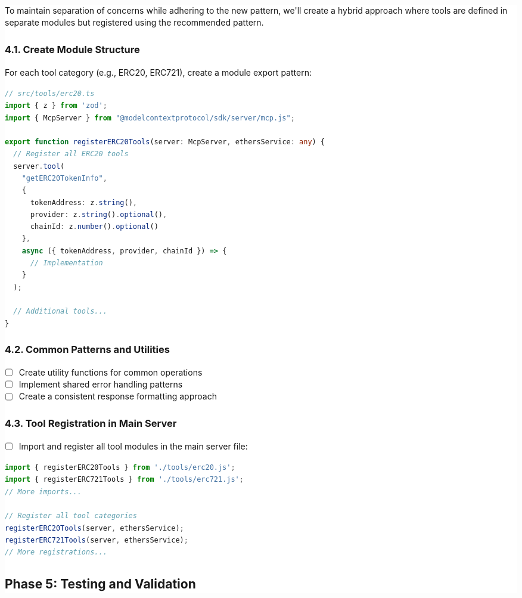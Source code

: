 To maintain separation of concerns while adhering to the new pattern, we'll create a hybrid approach where tools are defined in separate modules but registered using the recommended pattern.

### 4.1. Create Module Structure

For each tool category (e.g., ERC20, ERC721), create a module export pattern:

```typescript
// src/tools/erc20.ts
import { z } from 'zod';
import { McpServer } from "@modelcontextprotocol/sdk/server/mcp.js";

export function registerERC20Tools(server: McpServer, ethersService: any) {
  // Register all ERC20 tools
  server.tool(
    "getERC20TokenInfo",
    {
      tokenAddress: z.string(),
      provider: z.string().optional(),
      chainId: z.number().optional()
    },
    async ({ tokenAddress, provider, chainId }) => {
      // Implementation
    }
  );
  
  // Additional tools...
}
```

### 4.2. Common Patterns and Utilities

- [ ] Create utility functions for common operations
- [ ] Implement shared error handling patterns
- [ ] Create a consistent response formatting approach

### 4.3. Tool Registration in Main Server

- [ ] Import and register all tool modules in the main server file:

```typescript
import { registerERC20Tools } from './tools/erc20.js';
import { registerERC721Tools } from './tools/erc721.js';
// More imports...

// Register all tool categories
registerERC20Tools(server, ethersService);
registerERC721Tools(server, ethersService);
// More registrations...
```

## Phase 5: Testing and Validation
